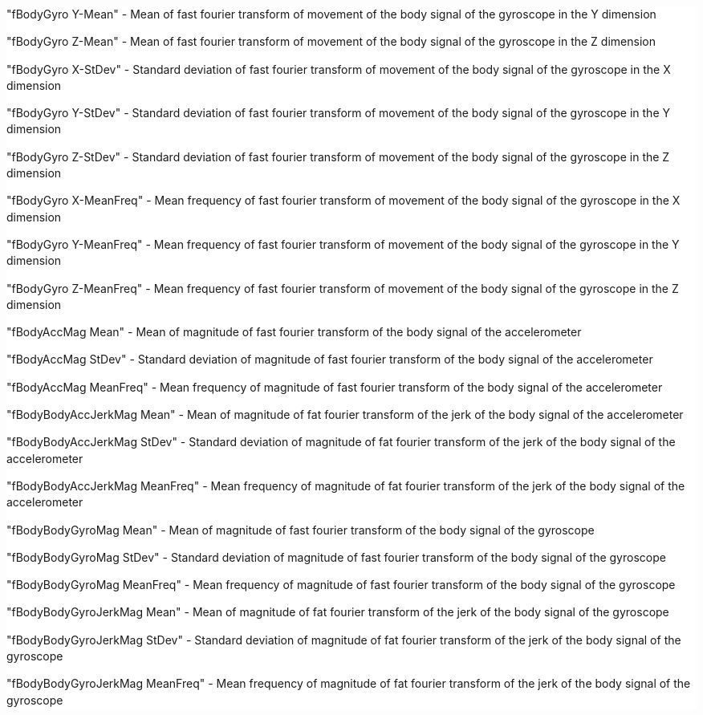 "fBodyGyro Y-Mean" - Mean of fast fourier transform of movement of the body signal of the gyroscope in the Y dimension

"fBodyGyro Z-Mean" - Mean of fast fourier transform of movement of the body signal of the gyroscope in the Z dimension

"fBodyGyro X-StDev" - Standard deviation of fast fourier transform of movement of the body signal of the gyroscope in the X dimension

"fBodyGyro Y-StDev" - Standard deviation of fast fourier transform of movement of the body signal of the gyroscope in the Y dimension

"fBodyGyro Z-StDev" - Standard deviation of fast fourier transform of movement of the body signal of the gyroscope in the Z dimension

"fBodyGyro X-MeanFreq" - Mean frequency of fast fourier transform of movement of the body signal of the gyroscope in the X dimension

"fBodyGyro Y-MeanFreq" - Mean frequency of fast fourier transform of movement of the body signal of the gyroscope in the Y dimension

"fBodyGyro Z-MeanFreq" - Mean frequency of fast fourier transform of movement of the body signal of the gyroscope in the Z dimension

"fBodyAccMag Mean" - Mean of magnitude of fast fourier transform of the body signal of the accelerometer

"fBodyAccMag StDev" - Standard deviation of magnitude of fast fourier transform of the body signal of the accelerometer

"fBodyAccMag MeanFreq" - Mean frequency of magnitude of fast fourier transform of the body signal of the accelerometer

"fBodyBodyAccJerkMag Mean" - Mean of magnitude of fat fourier transform of the jerk of the body signal of the accelerometer     

"fBodyBodyAccJerkMag StDev" - Standard deviation of magnitude of fat fourier transform of the jerk of the body signal of the accelerometer

"fBodyBodyAccJerkMag MeanFreq" - Mean frequency of magnitude of fat fourier transform of the jerk of the body signal of the accelerometer

"fBodyBodyGyroMag Mean" - Mean of magnitude of fast fourier transform of the body signal of the gyroscope

"fBodyBodyGyroMag StDev" - Standard deviation of magnitude of fast fourier transform of the body signal of the gyroscope

"fBodyBodyGyroMag MeanFreq" - Mean frequency of magnitude of fast fourier transform of the body signal of the gyroscope

"fBodyBodyGyroJerkMag Mean" - Mean of magnitude of fat fourier transform of the jerk of the body signal of the gyroscope     

"fBodyBodyGyroJerkMag StDev" - Standard deviation of magnitude of fat fourier transform of the jerk of the body signal of the gyroscope     

"fBodyBodyGyroJerkMag MeanFreq" - Mean frequency of magnitude of fat fourier transform of the jerk of the body signal of the gyroscope     